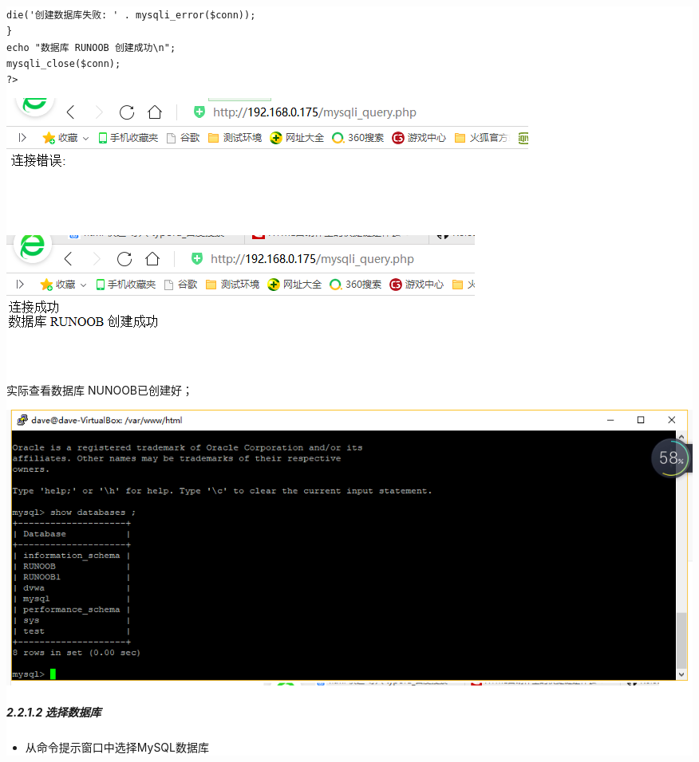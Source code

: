 ```
die('创建数据库失败: ' . mysqli_error($conn));
}
echo "数据库 RUNOOB 创建成功\n";
mysqli_close($conn);
?>
```

![1565355441585](assets/1565355441585.png)

![1565355497147](assets/1565355497147.png)

实际查看数据库 NUNOOB已创建好；

![1565355559649](assets/1565355559649.png)

##### 2.2.1.2 选择数据库

* 从命令提示窗口中选择MySQL数据库
